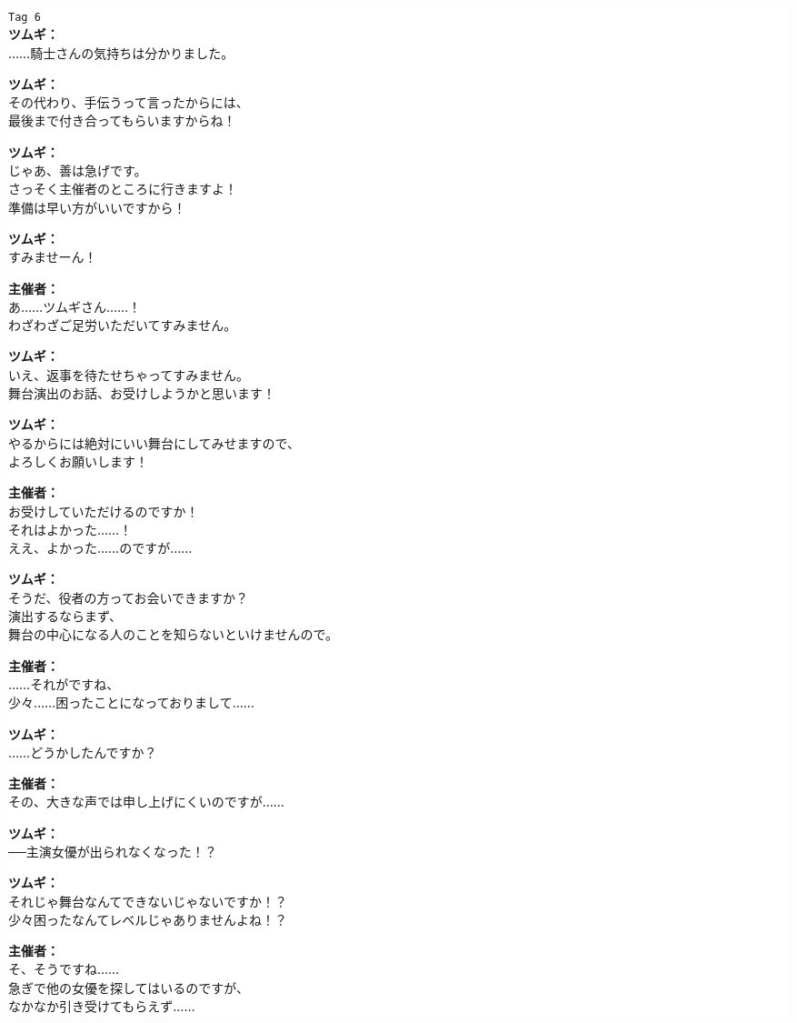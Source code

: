 `Tag 6`  
**ツムギ：**  
……騎士さんの気持ちは分かりました。  
  
**ツムギ：**  
その代わり、手伝うって言ったからには、  
最後まで付き合ってもらいますからね！  
  
**ツムギ：**  
じゃあ、善は急げです。  
さっそく主催者のところに行きますよ！  
準備は早い方がいいですから！  
  
**ツムギ：**  
すみませーん！  
  
**主催者：**  
あ……ツムギさん……！  
わざわざご足労いただいてすみません。  
  
**ツムギ：**  
いえ、返事を待たせちゃってすみません。  
舞台演出のお話、お受けしようかと思います！  
  
**ツムギ：**  
やるからには絶対にいい舞台にしてみせますので、  
よろしくお願いします！  
  
**主催者：**  
お受けしていただけるのですか！  
それはよかった……！  
ええ、よかった……のですが……  
  
**ツムギ：**  
そうだ、役者の方ってお会いできますか？  
演出するならまず、  
舞台の中心になる人のことを知らないといけませんので。  
  
**主催者：**  
……それがですね、  
少々……困ったことになっておりまして……  
  
**ツムギ：**  
……どうかしたんですか？  
  
**主催者：**  
その、大きな声では申し上げにくいのですが……  
  
**ツムギ：**  
──主演女優が出られなくなった！？  
  
**ツムギ：**  
それじゃ舞台なんてできないじゃないですか！？  
少々困ったなんてレベルじゃありませんよね！？  
  
**主催者：**  
そ、そうですね……  
急ぎで他の女優を探してはいるのですが、  
なかなか引き受けてもらえず……  
  